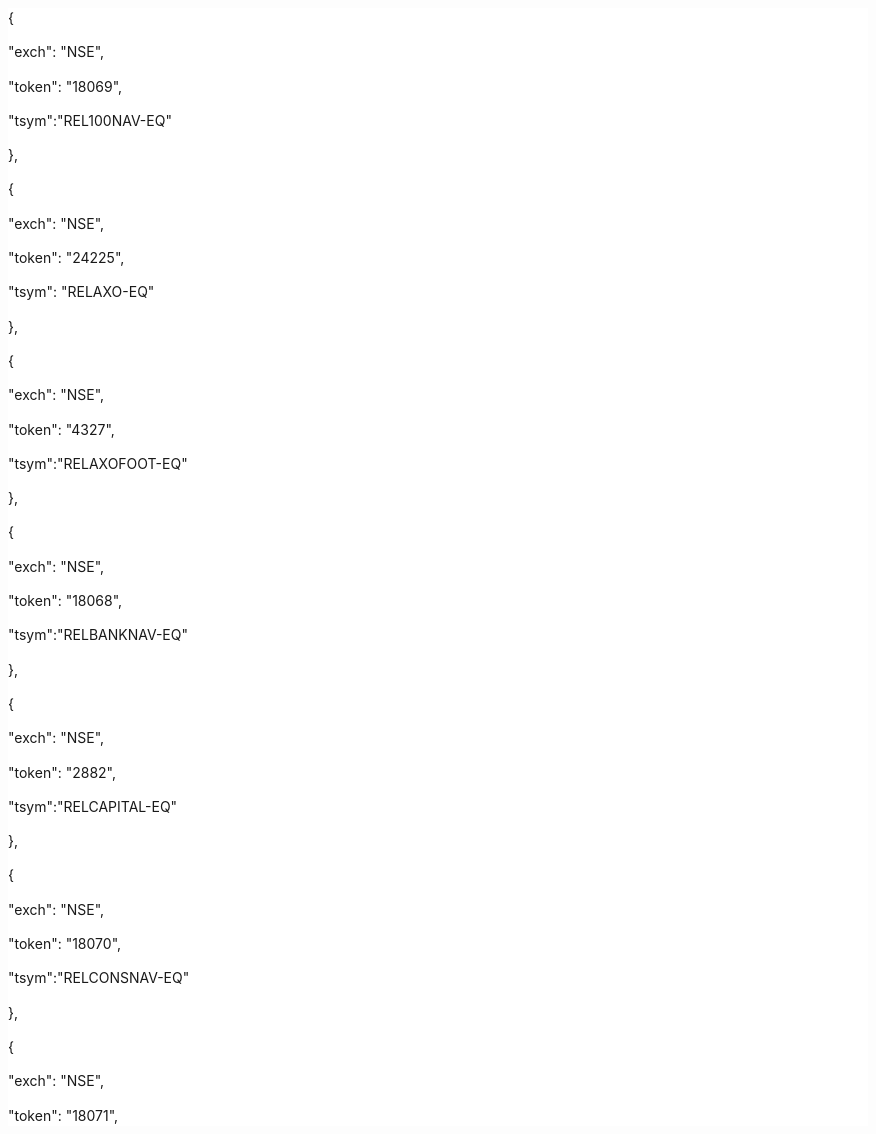 {

&quot;exch&quot;: &quot;NSE&quot;,

&quot;token&quot;: &quot;18069&quot;,

&quot;tsym&quot;:&quot;REL100NAV-EQ&quot;

},

{

&quot;exch&quot;: &quot;NSE&quot;,

&quot;token&quot;: &quot;24225&quot;,

&quot;tsym&quot;: &quot;RELAXO-EQ&quot;

},

{

&quot;exch&quot;: &quot;NSE&quot;,

&quot;token&quot;: &quot;4327&quot;,

&quot;tsym&quot;:&quot;RELAXOFOOT-EQ&quot;

},

{

&quot;exch&quot;: &quot;NSE&quot;,

&quot;token&quot;: &quot;18068&quot;,

&quot;tsym&quot;:&quot;RELBANKNAV-EQ&quot;

},

{

&quot;exch&quot;: &quot;NSE&quot;,

&quot;token&quot;: &quot;2882&quot;,

&quot;tsym&quot;:&quot;RELCAPITAL-EQ&quot;

},

{

&quot;exch&quot;: &quot;NSE&quot;,

&quot;token&quot;: &quot;18070&quot;,

&quot;tsym&quot;:&quot;RELCONSNAV-EQ&quot;

},

{

&quot;exch&quot;: &quot;NSE&quot;,

&quot;token&quot;: &quot;18071&quot;,
